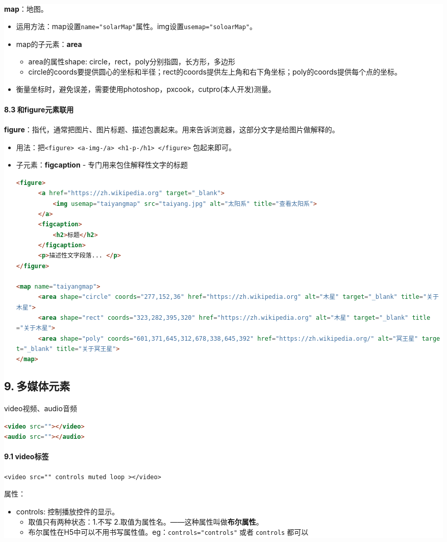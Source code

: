**map**：地图。

* 运用方法：map设置`name="solarMap"`属性。img设置`usemap="soloarMap"`。

* map的子元素：**area**
  * area的属性shape: circle，rect，poly分别指圆，长方形，多边形
  * circle的coords要提供圆心的坐标和半径；rect的coords提供左上角和右下角坐标；poly的coords提供每个点的坐标。

* 衡量坐标时，避免误差，需要使用photoshop，pxcook，cutpro(本人开发)测量。

#### 8.3 和figure元素联用

**figure**：指代，通常把图片、图片标题、描述包裹起来。用来告诉浏览器，这部分文字是给图片做解释的。

* 用法：把`<figure> <a-img-/a> <h1-p-/h1> </figure>` 包起来即可。

* 子元素：**figcaption** - 专门用来包住解释性文字的标题

  ```html
  <figure>		
  		<a href="https://zh.wikipedia.org" target="_blank">
  			<img usemap="taiyangmap" src="taiyang.jpg" alt="太阳系" title="查看太阳系">
  		</a>
  		<figcaption>
  			<h2>标题</h2>
  		</figcaption>
  		<p>描述性文字段落... </p>
  </figure>
  
  <map name="taiyangmap">
    	<area shape="circle" coords="277,152,36" href="https://zh.wikipedia.org" alt="木星" target="_blank" title="关于木星">
  		<area shape="rect" coords="323,282,395,320" href="https://zh.wikipedia.org" alt="木星" target="_blank" title="关于木星">
  		<area shape="poly" coords="601,371,645,312,678,338,645,392" href="https://zh.wikipedia.org/" alt="冥王星" target="_blank" title="关于冥王星">
  </map>
  ```

## 9. 多媒体元素

video视频、audio音频

```html
<video src=""></video>
<audio src=""></audio>
```

#### 9.1 video标签

`<video src="" controls muted loop ></video>`

属性：

* controls: 控制播放控件的显示。
  * 取值只有两种状态：1.不写 2.取值为属性名。——这种属性叫做**布尔属性**。
  * 布尔属性在H5中可以不用书写属性值。eg：`controls="controls"` 或者 `controls` 都可以
